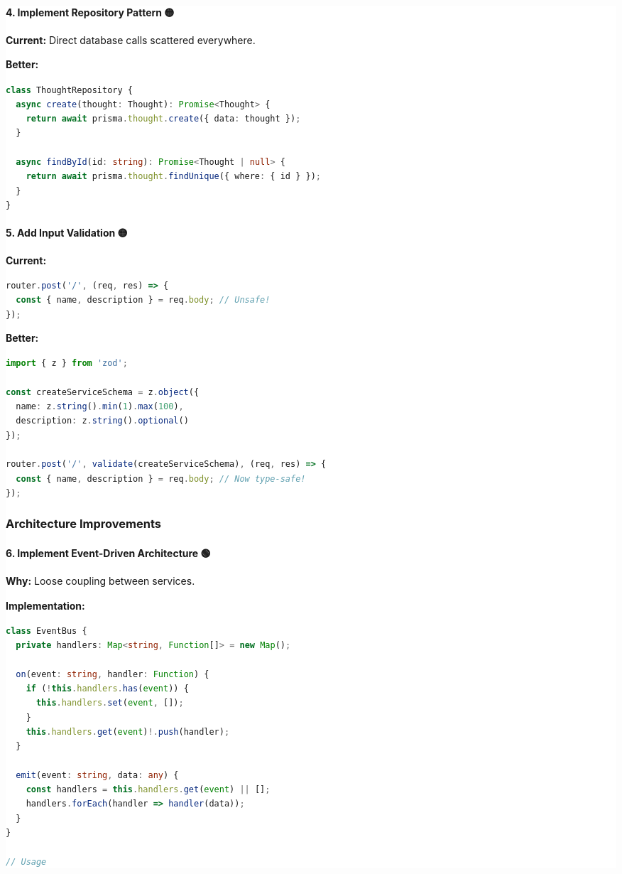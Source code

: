 #### 4. **Implement Repository Pattern** 🟡

**Current:**
Direct database calls scattered everywhere.

**Better:**
```typescript
class ThoughtRepository {
  async create(thought: Thought): Promise<Thought> {
    return await prisma.thought.create({ data: thought });
  }
  
  async findById(id: string): Promise<Thought | null> {
    return await prisma.thought.findUnique({ where: { id } });
  }
}
```

#### 5. **Add Input Validation** 🟡

**Current:**
```typescript
router.post('/', (req, res) => {
  const { name, description } = req.body; // Unsafe!
});
```

**Better:**
```typescript
import { z } from 'zod';

const createServiceSchema = z.object({
  name: z.string().min(1).max(100),
  description: z.string().optional()
});

router.post('/', validate(createServiceSchema), (req, res) => {
  const { name, description } = req.body; // Now type-safe!
});
```

### **Architecture Improvements**

#### 6. **Implement Event-Driven Architecture** 🟢

**Why:**
Loose coupling between services.

**Implementation:**
```typescript
class EventBus {
  private handlers: Map<string, Function[]> = new Map();
  
  on(event: string, handler: Function) {
    if (!this.handlers.has(event)) {
      this.handlers.set(event, []);
    }
    this.handlers.get(event)!.push(handler);
  }
  
  emit(event: string, data: any) {
    const handlers = this.handlers.get(event) || [];
    handlers.forEach(handler => handler(data));
  }
}

// Usage
```